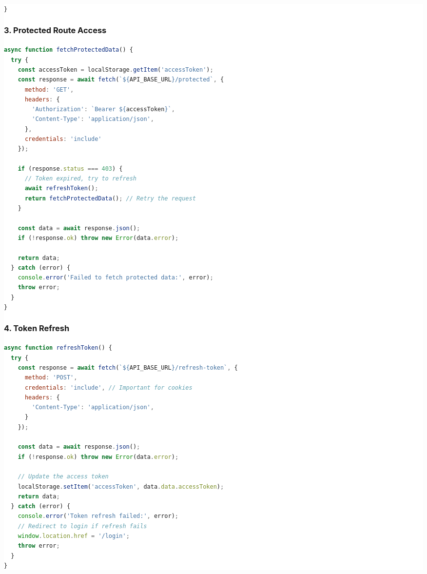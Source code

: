 ```javascript
}
```

### 3. Protected Route Access

```javascript
async function fetchProtectedData() {
  try {
    const accessToken = localStorage.getItem('accessToken');
    const response = await fetch(`${API_BASE_URL}/protected`, {
      method: 'GET',
      headers: {
        'Authorization': `Bearer ${accessToken}`,
        'Content-Type': 'application/json',
      },
      credentials: 'include'
    });

    if (response.status === 403) {
      // Token expired, try to refresh
      await refreshToken();
      return fetchProtectedData(); // Retry the request
    }

    const data = await response.json();
    if (!response.ok) throw new Error(data.error);
    
    return data;
  } catch (error) {
    console.error('Failed to fetch protected data:', error);
    throw error;
  }
}
```

### 4. Token Refresh

```javascript
async function refreshToken() {
  try {
    const response = await fetch(`${API_BASE_URL}/refresh-token`, {
      method: 'POST',
      credentials: 'include', // Important for cookies
      headers: {
        'Content-Type': 'application/json',
      }
    });

    const data = await response.json();
    if (!response.ok) throw new Error(data.error);
    
    // Update the access token
    localStorage.setItem('accessToken', data.data.accessToken);
    return data;
  } catch (error) {
    console.error('Token refresh failed:', error);
    // Redirect to login if refresh fails
    window.location.href = '/login';
    throw error;
  }
}
```
